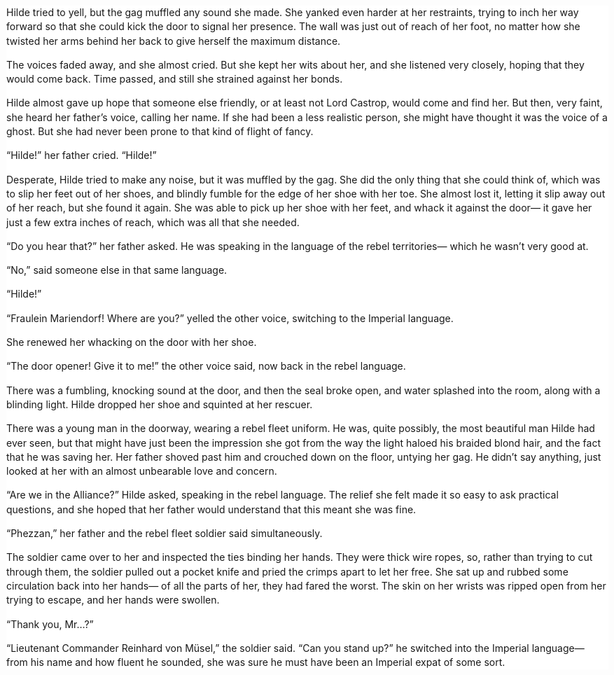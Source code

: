Hilde tried to yell, but the gag muffled any sound she made. She yanked even harder at her restraints, trying to inch her way forward so that she could kick the door to signal her presence. The wall was just out of reach of her foot, no matter how she twisted her arms behind her back to give herself the maximum distance.

The voices faded away, and she almost cried. But she kept her wits about her, and she listened very closely, hoping that they would come back. Time passed, and still she strained against her bonds. 

Hilde almost gave up hope that someone else friendly, or at least not Lord Castrop, would come and find her. But then, very faint, she heard her father’s voice, calling her name. If she had been a less realistic person, she might have thought it was the voice of a ghost. But she had never been prone to that kind of flight of fancy.

“Hilde!” her father cried. “Hilde!”

Desperate, Hilde tried to make any noise, but it was muffled by the gag. She did the only thing that she could think of, which was to slip her feet out of her shoes, and blindly fumble for the edge of her shoe with her toe. She almost lost it, letting it slip away out of her reach, but she found it again. She was able to pick up her shoe with her feet, and whack it against the door— it gave her just a few extra inches of reach, which was all that she needed.

“Do you hear that?” her father asked. He was speaking in the language of the rebel territories— which he wasn’t very good at.

“No,” said someone else in that same language.

“Hilde!”

“Fraulein Mariendorf! Where are you?” yelled the other voice, switching to the Imperial language.

She renewed her whacking on the door with her shoe.

“The door opener! Give it to me!” the other voice said, now back in the rebel language.

There was a fumbling, knocking sound at the door, and then the seal broke open, and water splashed into the room, along with a blinding light. Hilde dropped her shoe and squinted at her rescuer.

There was a young man in the doorway, wearing a rebel fleet uniform. He was, quite possibly, the most beautiful man Hilde had ever seen, but that might have just been the impression she got from the way the light haloed his braided blond hair, and the fact that he was saving her. Her father shoved past him and crouched down on the floor, untying her gag. He didn’t say anything, just looked at her with an almost unbearable love and concern.

“Are we in the Alliance?” Hilde asked, speaking in the rebel language. The relief she felt made it so easy to ask practical questions, and she hoped that her father would understand that this meant she was fine.

“Phezzan,” her father and the rebel fleet soldier said simultaneously.

The soldier came over to her and inspected the ties binding her hands. They were thick wire ropes, so, rather than trying to cut through them, the soldier pulled out a pocket knife and pried the crimps apart to let her free. She sat up and rubbed some circulation back into her hands— of all the parts of her, they had fared the worst. The skin on her wrists was ripped open from her trying to escape, and her hands were swollen.

“Thank you, Mr…?”

“Lieutenant Commander Reinhard von Müsel,” the soldier said. “Can you stand up?” he switched into the Imperial language— from his name and how fluent he sounded, she was sure he must have been an Imperial expat of some sort.
